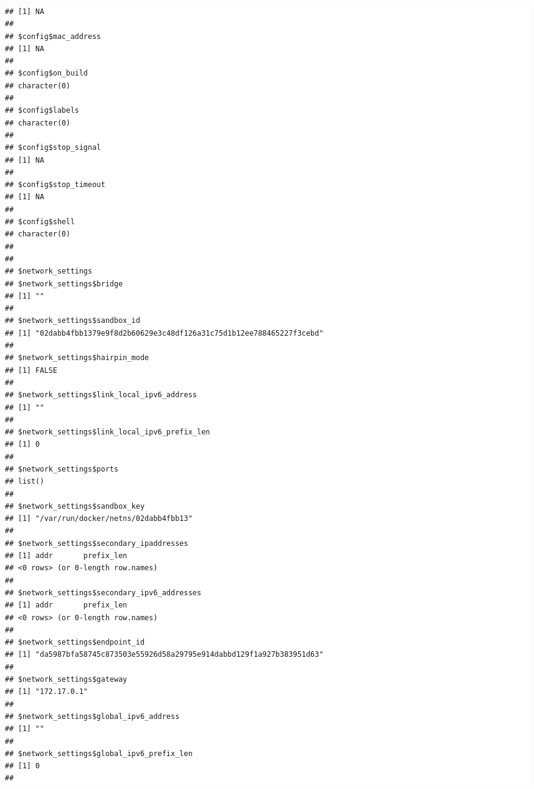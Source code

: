 ```
## [1] NA
##
## $config$mac_address
## [1] NA
##
## $config$on_build
## character(0)
##
## $config$labels
## character(0)
##
## $config$stop_signal
## [1] NA
##
## $config$stop_timeout
## [1] NA
##
## $config$shell
## character(0)
##
##
## $network_settings
## $network_settings$bridge
## [1] ""
##
## $network_settings$sandbox_id
## [1] "02dabb4fbb1379e9f8d2b60629e3c48df126a31c75d1b12ee788465227f3cebd"
##
## $network_settings$hairpin_mode
## [1] FALSE
##
## $network_settings$link_local_ipv6_address
## [1] ""
##
## $network_settings$link_local_ipv6_prefix_len
## [1] 0
##
## $network_settings$ports
## list()
##
## $network_settings$sandbox_key
## [1] "/var/run/docker/netns/02dabb4fbb13"
##
## $network_settings$secondary_ipaddresses
## [1] addr       prefix_len
## <0 rows> (or 0-length row.names)
##
## $network_settings$secondary_ipv6_addresses
## [1] addr       prefix_len
## <0 rows> (or 0-length row.names)
##
## $network_settings$endpoint_id
## [1] "da5987bfa58745c873503e55926d58a29795e914dabbd129f1a927b383951d63"
##
## $network_settings$gateway
## [1] "172.17.0.1"
##
## $network_settings$global_ipv6_address
## [1] ""
##
## $network_settings$global_ipv6_prefix_len
## [1] 0
##
```